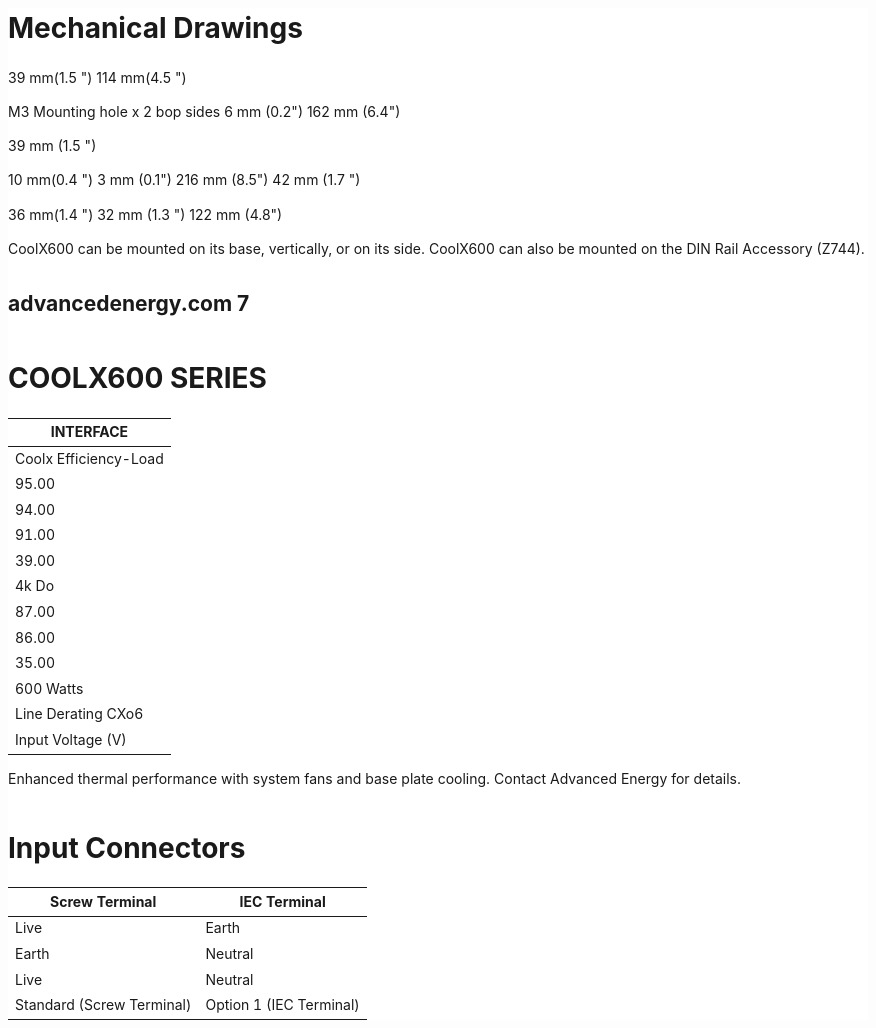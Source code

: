 # Mechanical Drawings

39 mm(1.5 ")
114 mm(4.5 ")

M3 Mounting hole x 2 bop sides
6 mm (0.2") 162 mm (6.4")

39 mm (1.5 ")

10 mm(0.4 ") 3 mm (0.1") 216 mm (8.5") 42 mm (1.7 ")

36 mm(1.4 ") 32 mm (1.3 ") 122 mm (4.8")

CoolX600 can be mounted on its base, vertically, or on its side. CoolX600 can also be mounted on the DIN Rail Accessory (Z744).

advancedenergy.com 7
---
# COOLX600 SERIES

|INTERFACE|
|---|
|Coolx Efficiency-Load|230VinCmE Module|
|95.00| |
|94.00| |
|91.00| |
|39.00| |
|4k Do| |
|87.00| |
|86.00| |
|35.00| |
|600 Watts|4040 (4H4o Load 600 Watts)|
|Line Derating CXo6| |
|Input Voltage (V)| |

Enhanced thermal performance with system fans and base plate cooling. Contact Advanced Energy for details.

# Input Connectors

|Screw Terminal|IEC Terminal|
|---|---|
|Live|Earth|
|Earth|Neutral|
|Live|Neutral|
|Standard (Screw Terminal)|Option 1 (IEC Terminal)|
